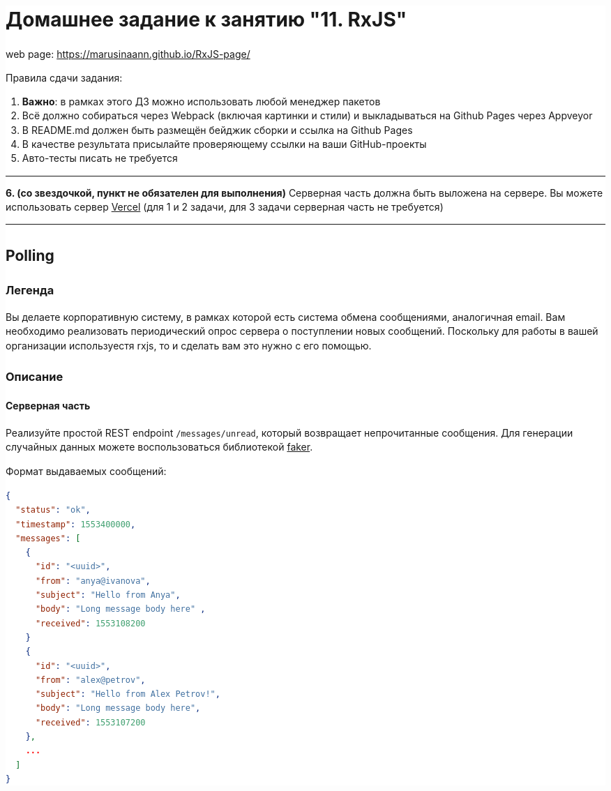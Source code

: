 # Домашнее задание к занятию "11. RxJS"

web page: https://marusinaann.github.io/RxJS-page/


Правила сдачи задания:

1. **Важно**: в рамках этого ДЗ можно использовать любой менеджер пакетов
2. Всё должно собираться через Webpack (включая картинки и стили) и выкладываться на Github Pages через Appveyor
3. В README.md должен быть размещён бейджик сборки и ссылка на Github Pages
4. В качестве результата присылайте проверяющему ссылки на ваши GitHub-проекты
5. Авто-тесты писать не требуется
---
**6. (со звездочкой, пункт не обязателен для выполнения)** Серверная часть должна быть выложена на сервере. Вы можете использовать сервер [Vercel](https://vercel.com/docs/concepts/git) (для 1 и 2 задачи, для 3 задачи серверная часть не требуется)

---

## Polling

### Легенда

Вы делаете корпоративную систему, в рамках которой есть система обмена сообщениями, аналогичная email. Вам необходимо реализовать периодический опрос сервера о поступлении новых сообщений. Поскольку для работы в вашей организации используестя rxjs, то и сделать вам это нужно с его помощью.

### Описание

#### Серверная часть

Реализуйте простой REST endpoint `/messages/unread`, который возвращает непрочитанные сообщения. Для генерации случайных данных можете воспользоваться библиотекой [faker](https://www.npmjs.com/package/@faker-js/faker).

Формат выдаваемых сообщений:
```json
{
  "status": "ok",
  "timestamp": 1553400000,
  "messages": [
    {
      "id": "<uuid>",
      "from": "anya@ivanova",
      "subject": "Hello from Anya",
      "body": "Long message body here" ,
      "received": 1553108200
    }
    {
      "id": "<uuid>",
      "from": "alex@petrov",
      "subject": "Hello from Alex Petrov!",
      "body": "Long message body here",
      "received": 1553107200
    },
    ...
  ]
}
```
